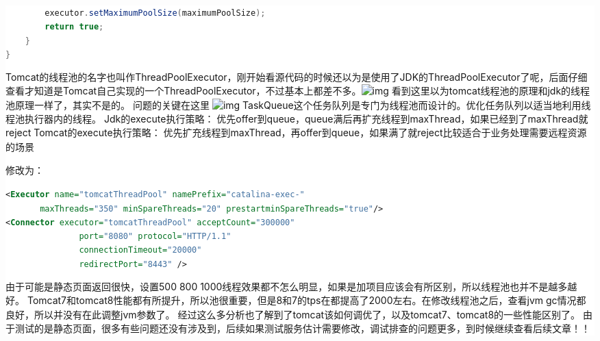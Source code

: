 ```java
        executor.setMaximumPoolSize(maximumPoolSize);  
        return true;  
    }  
}  
```

Tomcat的线程池的名字也叫作ThreadPoolExecutor，刚开始看源代码的时候还以为是使用了JDK的ThreadPoolExecutor了呢，后面仔细查看才知道是Tomcat自己实现的一个ThreadPoolExecutor，不过基本上都差不多。![img](https://upload-images.jianshu.io/upload_images/7849276-ac836010f2cb26a8?imageMogr2/auto-orient/strip%7CimageView2/2/w/1240)
看到这里以为tomcat线程池的原理和jdk的线程池原理一样了，其实不是的。
问题的关键在这里
![img](https://upload-images.jianshu.io/upload_images/7849276-ebca3d67ba3888b7?imageMogr2/auto-orient/strip%7CimageView2/2/w/1240)
TaskQueue这个任务队列是专门为线程池而设计的。优化任务队列以适当地利用线程池执行器内的线程。
Jdk的execute执行策略： 优先offer到queue，queue满后再扩充线程到maxThread，如果已经到了maxThread就reject
Tomcat的execute执行策略： 优先扩充线程到maxThread，再offer到queue，如果满了就reject比较适合于业务处理需要远程资源的场景

修改为：

```xml
<Executor name="tomcatThreadPool" namePrefix="catalina-exec-"  
       maxThreads="350" minSpareThreads="20" prestartminSpareThreads="true"/>  
<Connector executor="tomcatThreadPool" acceptCount="300000"  
               port="8080" protocol="HTTP/1.1"  
               connectionTimeout="20000"  
               redirectPort="8443" />  
```

由于可能是静态页面返回很快，设置500 800 1000线程效果都不怎么明显，如果是加项目应该会有所区别，所以线程池也并不是越多越好。
Tomcat7和tomcat8性能都有所提升，所以池很重要，但是8和7的tps在都提高了2000左右。在修改线程池之后，查看jvm gc情况都良好，所以并没有在此调整jvm参数了。
经过这么多分析也了解到了tomcat该如何调优了，以及tomcat7、tomcat8的一些性能区别了。
由于测试的是静态页面，很多有些问题还没有涉及到，后续如果测试服务估计需要修改，调试排查的问题更多，到时候继续查看后续文章！！
